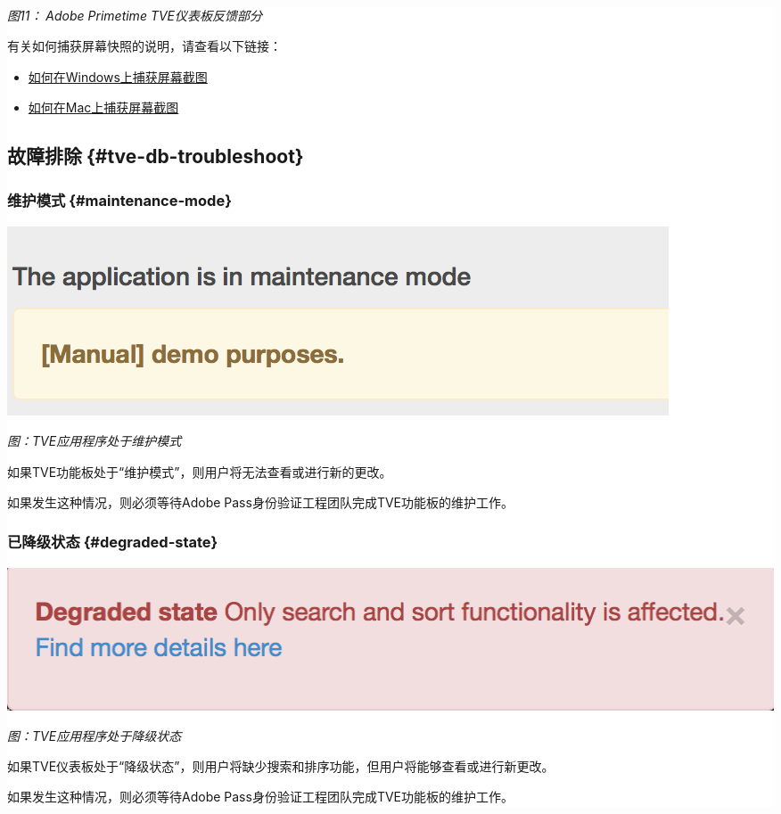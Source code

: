 *图11： Adobe Primetime TVE仪表板反馈部分*

有关如何捕获屏幕快照的说明，请查看以下链接：

* [如何在Windows上捕获屏幕截图](https://support.microsoft.com/en-us/windows/use-snipping-tool-to-capture-screenshots-00246869-1843-655f-f220-97299b865f6b#1TC=windows-7)

* [如何在Mac上捕获屏幕截图](https://support.apple.com/en-us/HT201361)

## 故障排除 {#tve-db-troubleshoot}

### 维护模式 {#maintenance-mode}

![TVE应用处于维护模式](../../../assets/tve-dashboard/old-tve-dashboard/tveapp-maintenance-mode.png)


*图：TVE应用程序处于维护模式*


如果TVE功能板处于“维护模式”，则用户将无法查看或进行新的更改。

如果发生这种情况，则必须等待Adobe Pass身份验证工程团队完成TVE功能板的维护工作。

### 已降级状态 {#degraded-state}

![TVE应用处于降级状态](../../../assets/tve-dashboard/old-tve-dashboard/tve-degraded-state.png)


*图：TVE应用程序处于降级状态*

如果TVE仪表板处于“降级状态”，则用户将缺少搜索和排序功能，但用户将能够查看或进行新更改。

如果发生这种情况，则必须等待Adobe Pass身份验证工程团队完成TVE功能板的维护工作。
